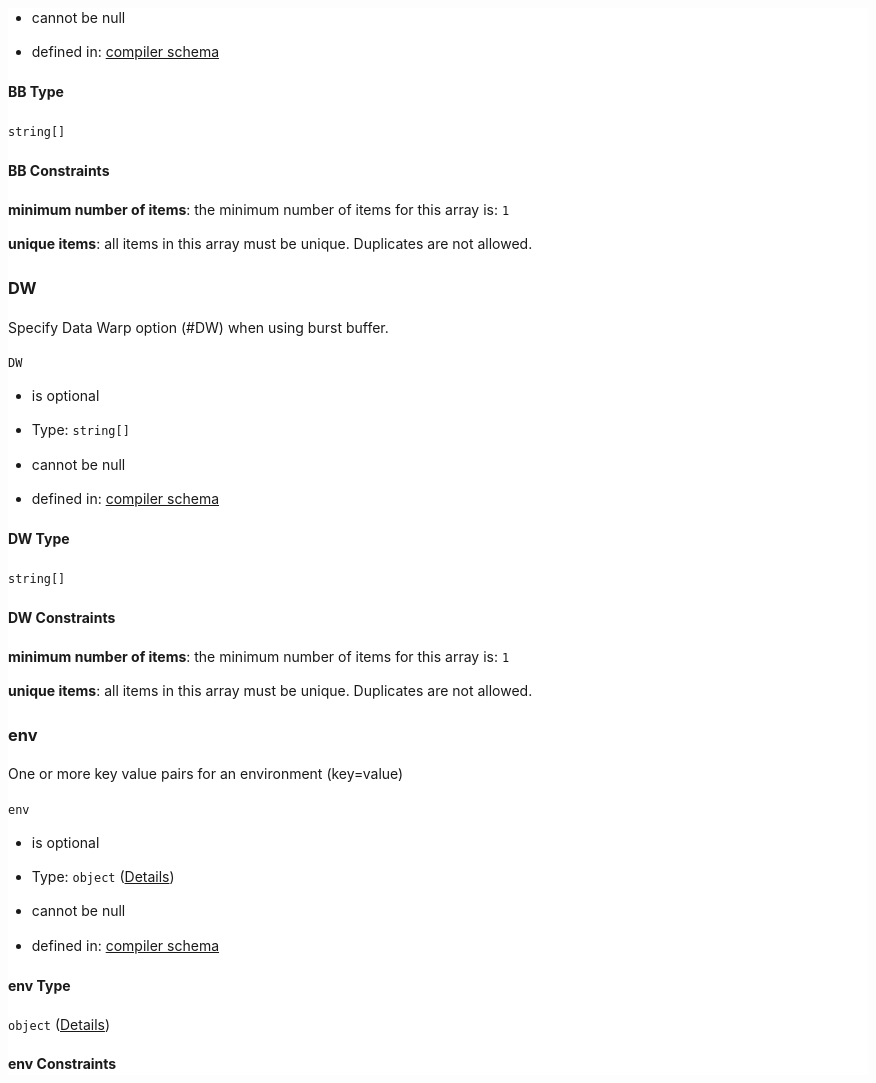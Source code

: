 *   cannot be null

*   defined in: [compiler schema](compiler-definitions-default_compiler_all-properties-bb.md "compiler.schema.json#/definitions/default_compiler_all/properties/BB")

#### BB Type

`string[]`

#### BB Constraints

**minimum number of items**: the minimum number of items for this array is: `1`

**unique items**: all items in this array must be unique. Duplicates are not allowed.

### DW

Specify Data Warp option (#DW) when using burst buffer.

`DW`

*   is optional

*   Type: `string[]`

*   cannot be null

*   defined in: [compiler schema](compiler-definitions-default_compiler_all-properties-dw.md "compiler.schema.json#/definitions/default_compiler_all/properties/DW")

#### DW Type

`string[]`

#### DW Constraints

**minimum number of items**: the minimum number of items for this array is: `1`

**unique items**: all items in this array must be unique. Duplicates are not allowed.

### env

One or more key value pairs for an environment (key=value)

`env`

*   is optional

*   Type: `object` ([Details](definitions-definitions-env.md))

*   cannot be null

*   defined in: [compiler schema](definitions-definitions-env.md "compiler.schema.json#/definitions/default_compiler_all/properties/env")

#### env Type

`object` ([Details](definitions-definitions-env.md))

#### env Constraints

